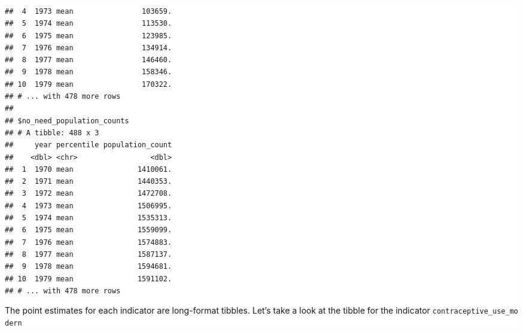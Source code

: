     ##  4  1973 mean                103659.
    ##  5  1974 mean                113530.
    ##  6  1975 mean                123985.
    ##  7  1976 mean                134914.
    ##  8  1977 mean                146460.
    ##  9  1978 mean                158346.
    ## 10  1979 mean                170322.
    ## # ... with 478 more rows
    ## 
    ## $no_need_population_counts
    ## # A tibble: 488 x 3
    ##     year percentile population_count
    ##    <dbl> <chr>                 <dbl>
    ##  1  1970 mean               1410061.
    ##  2  1971 mean               1440353.
    ##  3  1972 mean               1472708.
    ##  4  1973 mean               1506995.
    ##  5  1974 mean               1535313.
    ##  6  1975 mean               1559099.
    ##  7  1976 mean               1574883.
    ##  8  1977 mean               1587137.
    ##  9  1978 mean               1594681.
    ## 10  1979 mean               1591102.
    ## # ... with 478 more rows

The point estimates for each indicator are long-format tibbles. Let’s
take a look at the tibble for the indicator `contraceptive_use_modern`
